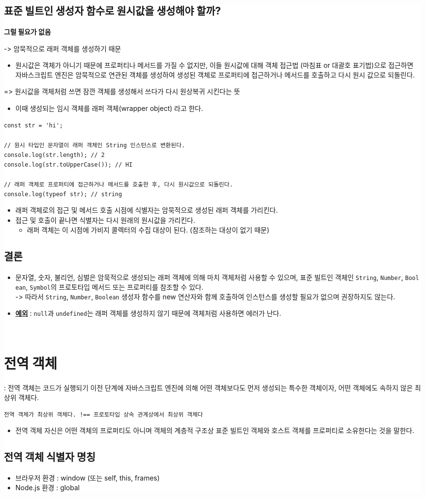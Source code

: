 ## 표준 빌트인 생성자 함수로 원시값을 생성해야 할까?

**그럴 필요가 없음**

-> 암묵적으로 래퍼 객체를 생성하기 때문

- 원시값은 객체가 아니기 때문에 프로퍼티나 메서드를 가질 수 없지만, 이들 원시값에 대해 객체 접근법 (마침표 or 대괄호 표기법)으로 접근하면 자바스크립트 엔진은 암묵적으로 연관된 객체를 생성하여 생성된 객체로 프로퍼티에 접근하거나 메서드를 호출하고 다시 원시 값으로 되돌린다.

=> 원시값을 객체처럼 쓰면 잠깐 객체를 생성해서 쓰다가 다시 원상복귀 시킨다는 뜻

- 이때 생성되는 임시 객체를 래퍼 객체(wrapper object) 라고 한다.

```
const str = 'hi';

// 원시 타입인 문자열이 래퍼 객체인 String 인스턴스로 변환된다.
console.log(str.length); // 2
console.log(str.toUpperCase()); // HI

// 래퍼 객체로 프로퍼티에 접근하거나 메서드를 호출한 후, 다시 원시값으로 되돌린다.
console.log(typeof str); // string
```

- 래퍼 객체로의 접근 및 메서드 호출 시점에 식별자는 암묵적으로 생성된 래퍼 객체를 가리킨다.
- 접근 및 호출이 끝나면 식별자는 다시 원래의 원시값을 가리킨다.
  - 래퍼 객체는 이 시점에 가비지 콜렉터의 수집 대상이 된다. (참조하는 대상이 없기 때문)

## 결론

- 문자열, 숫자, 불리언, 심벌은 암묵적으로 생성되는 래퍼 객체에 의해 마치 객체처럼 사용할 수 있으며, 표준 빌트인 객체인 `String`, `Number`, `Boolean`, `Symbol`의 프로토타입 메서드 또는 프로퍼티를 참조할 수 있다.
  <br />
  -> 따라서 `String`, `Number`, `Boolean` 생성자 함수를 new 연산자와 함께 호출하여 인스턴스를 생성할 필요가 없으며 권장하지도 않는다.

- **<u>예외</u>** : `null`과 `undefined`는 래퍼 객체를 생성하지 않기 때문에 객체처럼 사용하면 에러가 난다.

<br />

# 전역 객체

: 전역 객체는 코드가 실행되기 이전 단계에 자바스크립트 엔진에 의해 어떤 객체보다도 먼저 생성되는 특수한 객체이자, 어떤 객체에도 속하지 않은 최상위 객체다.
<br />

```
전역 객체가 최상위 객체다. !== 프로토타입 상속 관계상에서 최상위 객체다
```

- 전역 객체 자신은 어떤 객체의 프로퍼티도 아니며 객체의 계층적 구조상 표준 빌트인 객체와 호스트 객체를 프로퍼티로 소유한다는 것을 말한다.

## 전역 객체 식별자 명칭

- 브라우저 환경 : window (또는 self, this, frames)
- Node.js 환경 : global
